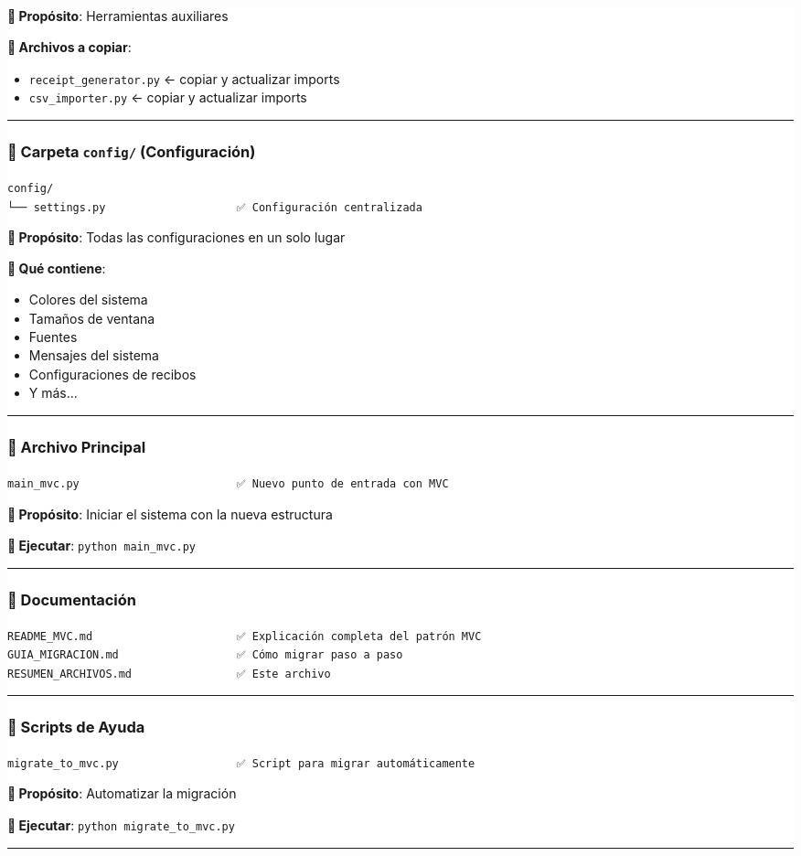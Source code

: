 **🎯 Propósito**: Herramientas auxiliares

**📝 Archivos a copiar**:
- `receipt_generator.py` ← copiar y actualizar imports
- `csv_importer.py` ← copiar y actualizar imports

---

### 📂 Carpeta `config/` (Configuración)
```
config/
└── settings.py                    ✅ Configuración centralizada
```

**🎯 Propósito**: Todas las configuraciones en un solo lugar

**📖 Qué contiene**:
- Colores del sistema
- Tamaños de ventana
- Fuentes
- Mensajes del sistema
- Configuraciones de recibos
- Y más...

---

### 📄 Archivo Principal
```
main_mvc.py                        ✅ Nuevo punto de entrada con MVC
```

**🎯 Propósito**: Iniciar el sistema con la nueva estructura

**🚀 Ejecutar**: `python main_mvc.py`

---

### 📖 Documentación
```
README_MVC.md                      ✅ Explicación completa del patrón MVC
GUIA_MIGRACION.md                  ✅ Cómo migrar paso a paso
RESUMEN_ARCHIVOS.md                ✅ Este archivo
```

---

### 🔧 Scripts de Ayuda
```
migrate_to_mvc.py                  ✅ Script para migrar automáticamente
```

**🎯 Propósito**: Automatizar la migración

**🚀 Ejecutar**: `python migrate_to_mvc.py`

---
